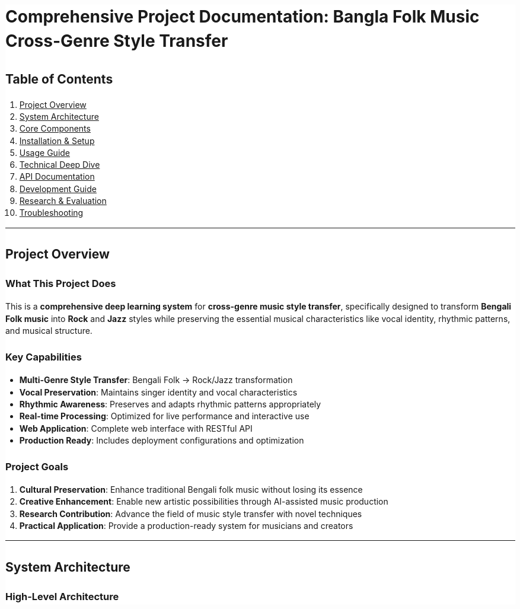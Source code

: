 # Comprehensive Project Documentation: Bangla Folk Music Cross-Genre Style Transfer

## Table of Contents

1. [Project Overview](#project-overview)
2. [System Architecture](#system-architecture)
3. [Core Components](#core-components)
4. [Installation & Setup](#installation--setup)
5. [Usage Guide](#usage-guide)
6. [Technical Deep Dive](#technical-deep-dive)
7. [API Documentation](#api-documentation)
8. [Development Guide](#development-guide)
9. [Research & Evaluation](#research--evaluation)
10. [Troubleshooting](#troubleshooting)

---

## Project Overview

### What This Project Does

This is a **comprehensive deep learning system** for **cross-genre music style transfer**, specifically designed to transform **Bengali Folk music** into **Rock** and **Jazz** styles while preserving the essential musical characteristics like vocal identity, rhythmic patterns, and musical structure.

### Key Capabilities

- **Multi-Genre Style Transfer**: Bengali Folk → Rock/Jazz transformation
- **Vocal Preservation**: Maintains singer identity and vocal characteristics
- **Rhythmic Awareness**: Preserves and adapts rhythmic patterns appropriately
- **Real-time Processing**: Optimized for live performance and interactive use
- **Web Application**: Complete web interface with RESTful API
- **Production Ready**: Includes deployment configurations and optimization

### Project Goals

1. **Cultural Preservation**: Enhance traditional Bengali folk music without losing its essence
2. **Creative Enhancement**: Enable new artistic possibilities through AI-assisted music production
3. **Research Contribution**: Advance the field of music style transfer with novel techniques
4. **Practical Application**: Provide a production-ready system for musicians and creators

---

## System Architecture

### High-Level Architecture
